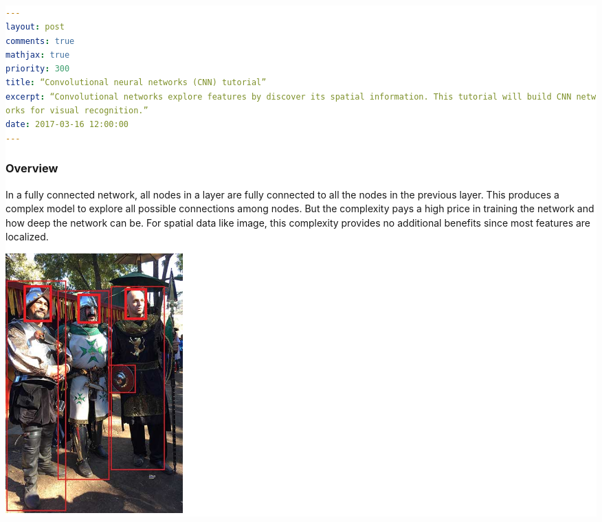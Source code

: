 ```yaml
---
layout: post
comments: true
mathjax: true
priority: 300
title: “Convolutional neural networks (CNN) tutorial”
excerpt: “Convolutional networks explore features by discover its spatial information. This tutorial will build CNN networks for visual recognition.”
date: 2017-03-16 12:00:00
---
```

### Overview
In a fully connected network, all nodes in a layer are fully connected to all the nodes in the previous layer. This produces a complex model to explore all possible connections among nodes. But the complexity pays a high price in training the network and how deep the network can be. For spatial data like image, this complexity provides no additional benefits since most features are localized.

<div class="imgcap">
<img src="/assets/cnn/ppl.jpg" style="border:none;width:30%">
</div>
